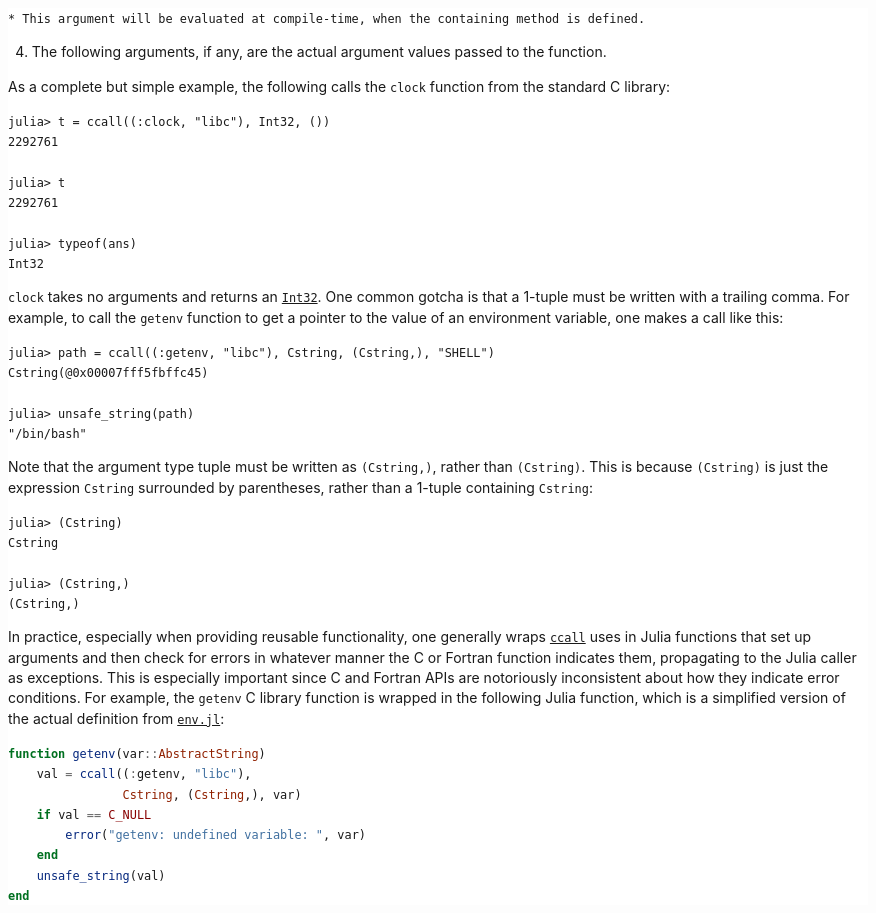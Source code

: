     * This argument will be evaluated at compile-time, when the containing method is defined.
4. The following arguments, if any, are the actual argument values passed to the function.

As a complete but simple example, the following calls the `clock` function from the standard C library:

```julia-repl
julia> t = ccall((:clock, "libc"), Int32, ())
2292761

julia> t
2292761

julia> typeof(ans)
Int32
```

`clock` takes no arguments and returns an [`Int32`](@ref). One common gotcha is that a 1-tuple must be written with a trailing comma. For example, to call the `getenv` function to get a pointer to the value of an environment variable, one makes a call like this:

```julia-repl
julia> path = ccall((:getenv, "libc"), Cstring, (Cstring,), "SHELL")
Cstring(@0x00007fff5fbffc45)

julia> unsafe_string(path)
"/bin/bash"
```

Note that the argument type tuple must be written as `(Cstring,)`, rather than `(Cstring)`. This is because `(Cstring)` is just the expression `Cstring` surrounded by parentheses, rather than a 1-tuple containing `Cstring`:

```jldoctest
julia> (Cstring)
Cstring

julia> (Cstring,)
(Cstring,)
```

In practice, especially when providing reusable functionality, one generally wraps [`ccall`](@ref) uses in Julia functions that set up arguments and then check for errors in whatever manner the C or Fortran function indicates them, propagating to the Julia caller as exceptions. This is especially important since C and Fortran APIs are notoriously inconsistent about how they indicate error conditions. For example, the `getenv` C library function is wrapped in the following Julia function, which is a simplified version of the actual definition from [`env.jl`](https://github.com/JuliaLang/julia/blob/master/base/env.jl):

```julia
function getenv(var::AbstractString)
    val = ccall((:getenv, "libc"),
                Cstring, (Cstring,), var)
    if val == C_NULL
        error("getenv: undefined variable: ", var)
    end
    unsafe_string(val)
end
```
